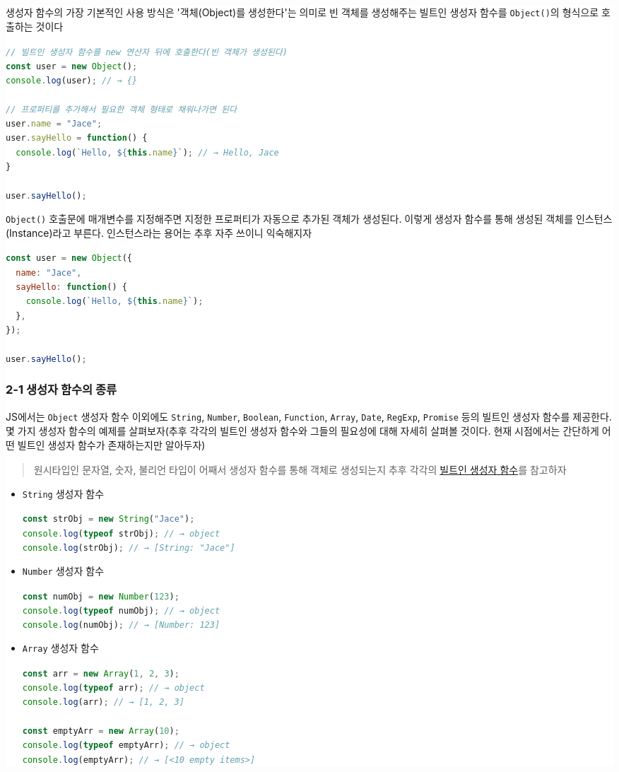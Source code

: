 생성자 함수의 가장 기본적인 사용 방식은 '객체(Object)를 생성한다'는 의미로 빈 객체를 생성해주는 빌트인 생성자 함수를 `Object()`의 형식으로 호출하는 것이다

```javascript
// 빌트인 생성자 함수를 new 연산자 뒤에 호출한다(빈 객체가 생성된다)
const user = new Object();
console.log(user); // → {}

// 프로퍼티를 추가해서 필요한 객체 형태로 채워나가면 된다
user.name = "Jace";
user.sayHello = function() {
  console.log(`Hello, ${this.name}`); // → Hello, Jace
}

user.sayHello(); 
```

`Object()` 호출문에 매개변수를 지정해주면 지정한 프로퍼티가 자동으로 추가된 객체가 생성된다. 이렇게 생성자 함수를 통해 생성된 객체를 인스턴스(Instance)라고 부른다. 인스턴스라는 용어는 추후 자주 쓰이니 익숙해지자

```javascript
const user = new Object({
  name: "Jace",
  sayHello: function() {
    console.log(`Hello, ${this.name}`);
  },
});

user.sayHello();
```

### 2-1 생성자 함수의 종류

JS에서는 `Object` 생성자 함수 이외에도 `String`, `Number`, `Boolean`, `Function`, `Array`, `Date`, `RegExp`, `Promise` 등의 빌트인 생성자 함수를 제공한다. 몇 가지 생성자 함수의 예제를 살펴보자(추후 각각의 빌트인 생성자 함수와 그들의 필요성에 대해 자세히 살펴볼 것이다. 현재 시점에서는 간단하게 어떤 빌트인 생성자 함수가 존재하는지만 알아두자)

> 원시타입인 문자열, 숫자, 불리언 타입이 어째서 생성자 함수를 통해 객체로 생성되는지 추후 각각의 [빌트인 생성자 함수]()를 참고하자

- `String` 생성자 함수

  ```javascript
  const strObj = new String("Jace");
  console.log(typeof strObj); // → object
  console.log(strObj); // → [String: "Jace"]
  ```

- `Number` 생성자 함수

  ```javascript
  const numObj = new Number(123);
  console.log(typeof numObj); // → object
  console.log(numObj); // → [Number: 123]
  ```

- `Array` 생성자 함수

  ```javascript
  const arr = new Array(1, 2, 3);
  console.log(typeof arr); // → object
  console.log(arr); // → [1, 2, 3]
  
  const emptyArr = new Array(10);
  console.log(typeof emptyArr); // → object
  console.log(emptyArr); // → [<10 empty items>]
  ```
